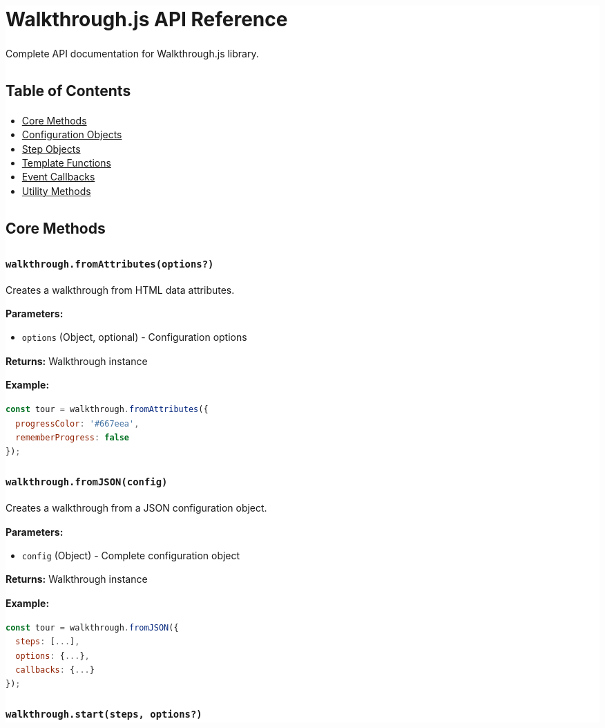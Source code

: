 # Walkthrough.js API Reference

Complete API documentation for Walkthrough.js library.

## Table of Contents

- [Core Methods](#core-methods)
- [Configuration Objects](#configuration-objects)
- [Step Objects](#step-objects)
- [Template Functions](#template-functions)
- [Event Callbacks](#event-callbacks)
- [Utility Methods](#utility-methods)

## Core Methods

### `walkthrough.fromAttributes(options?)`

Creates a walkthrough from HTML data attributes.

**Parameters:**

- `options` (Object, optional) - Configuration options

**Returns:** Walkthrough instance

**Example:**

```javascript
const tour = walkthrough.fromAttributes({  
  progressColor: '#667eea',  
  rememberProgress: false  
});  
```

### `walkthrough.fromJSON(config)`

Creates a walkthrough from a JSON configuration object.

**Parameters:**

- `config` (Object) - Complete configuration object

**Returns:** Walkthrough instance

**Example:**

```javascript
const tour = walkthrough.fromJSON({  
  steps: [...],  
  options: {...},  
  callbacks: {...}  
});  
```

### `walkthrough.start(steps, options?)`
